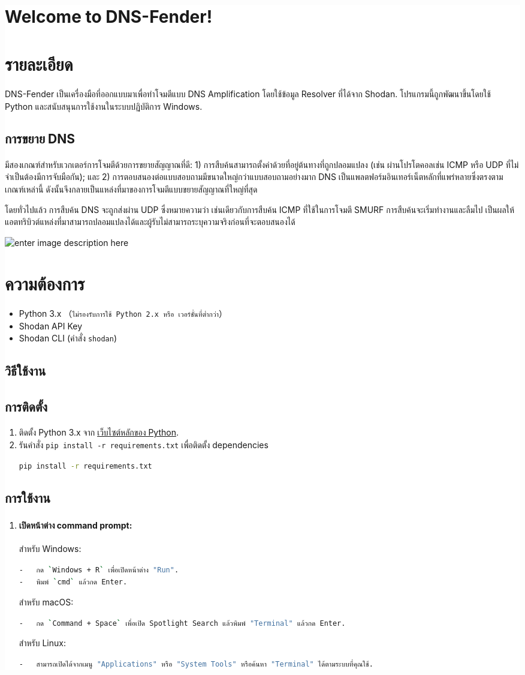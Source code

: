 # Welcome to DNS-Fender!

# รายละเอียด

DNS-Fender เป็นเครื่องมือที่ออกแบบมาเพื่อทำโจมตีแบบ DNS Amplification โดยใช้ข้อมูล Resolver ที่ได้จาก Shodan. โปรแกรมนี้ถูกพัฒนาขึ้นโดยใช้ Python และสนับสนุนการใช้งานในระบบปฏิบัติการ Windows.


## การขยาย DNS

มีสองเกณฑ์สำหรับเวกเตอร์การโจมตีด้วยการขยายสัญญาณที่ดี: 1) การสืบค้นสามารถตั้งค่าด้วยที่อยู่ต้นทางที่ถูกปลอมแปลง (เช่น ผ่านโปรโตคอลเช่น ICMP หรือ UDP ที่ไม่จำเป็นต้องมีการจับมือกัน); และ 2) การตอบสนองต่อแบบสอบถามมีขนาดใหญ่กว่าแบบสอบถามอย่างมาก DNS เป็นแพลตฟอร์มอินเทอร์เน็ตหลักที่แพร่หลายซึ่งตรงตามเกณฑ์เหล่านี้ ดังนั้นจึงกลายเป็นแหล่งที่มาของการโจมตีแบบขยายสัญญาณที่ใหญ่ที่สุด

โดยทั่วไปแล้ว การสืบค้น DNS จะถูกส่งผ่าน UDP ซึ่งหมายความว่า เช่นเดียวกับการสืบค้น ICMP ที่ใช้ในการโจมตี SMURF การสืบค้นจะเริ่มทำงานและลืมไป เป็นผลให้แอตทริบิวต์แหล่งที่มาสามารถปลอมแปลงได้และผู้รับไม่สามารถระบุความจริงก่อนที่จะตอบสนองได้

![enter image description here](https://lh3.googleusercontent.com/pw/ABLVV86-GQWUb1orWA7KwTzX5rZARXS5V5ejdj68rspcF5qFsdcVruiug3A4rPejIBxBYVWnTyufkh-CtvD9OYsDcpl8T6J5_bKNJblClDTXNGqhnyKyb6B7mCmkevk_W02DpJTjO934wF3xnliqqyu112Ce=w761-h652-s-no-gm?authuser=0)

# ความต้องการ
- Python 3.x   （`ไม่รองรับการใช้ Python 2.x หรือ เวอร์ชั่นที่ต่ำกว่า`）
- Shodan API Key
- Shodan CLI (คำสั่ง `shodan`)


## วิธีใช้งาน
## การติดตั้ง

1. ติดตั้ง Python 3.x จาก [เว็บไซต์หลักของ Python](https://www.python.org/).
2. รันคำสั่ง `pip install -r requirements.txt` เพื่อติดตั้ง dependencies
	```bash
	pip install -r requirements.txt
	```

## การใช้งาน


 1. #### เปิดหน้าต่าง command prompt:
	 สำหรับ Windows:
	```bash
	-   กด `Windows + R` เพื่อเปิดหน้าต่าง "Run".
	-   พิมพ์ `cmd` แล้วกด Enter.
	```
	สำหรับ macOS: 
	```bash
	-   กด `Command + Space` เพื่อเปิด Spotlight Search แล้วพิมพ์ "Terminal" แล้วกด Enter.
	```
	สำหรับ Linux: 
	```bash
	-   สามารถเปิดได้จากเมนู "Applications" หรือ "System Tools" หรือค้นหา "Terminal" ได้ตามระบบที่คุณใช้.
	```	
	